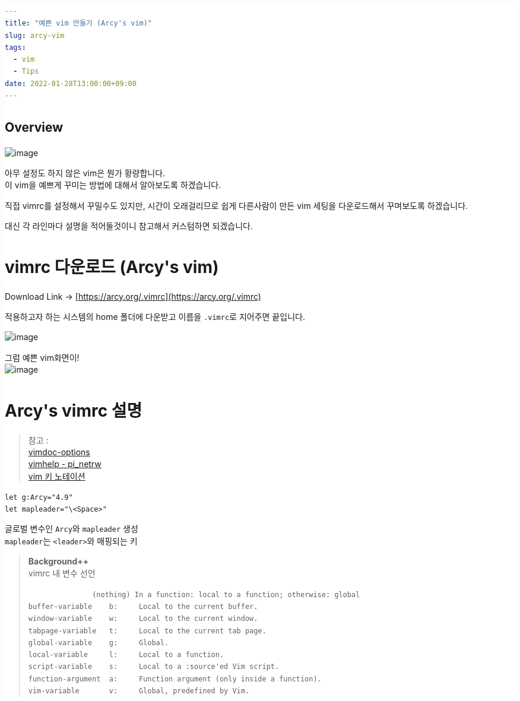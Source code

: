 ```yaml
---
title: "예쁜 vim 만들기 (Arcy's vim)"
slug: arcy-vim
tags:
  - vim
  - Tips
date: 2022-01-28T13:00:00+09:00
---
```


## Overview
![image](https://user-images.githubusercontent.com/15958325/151500464-8ce9e8ab-d34d-436c-b692-0f161a5a584b.png)  

아무 설정도 하지 않은 vim은 뭔가 황량합니다.  
이 vim을 예쁘게 꾸미는 방법에 대해서 알아보도록 하겠습니다.  

직접 vimrc를 설정해서 꾸밀수도 있지만, 시간이 오래걸리므로 쉽게 다른사람이 만든 vim 세팅을 다운로드해서 꾸며보도록 하겠습니다.  

대신 각 라인마다 설명을 적어둘것이니 참고해서 커스텀하면 되겠습니다.  

# vimrc 다운로드 (Arcy's vim)

Download Link -> [https://arcy.org/.vimrc](https://arcy.org/.vimrc)  

적용하고자 하는 시스템의 home 폴더에 다운받고 이름을 `.vimrc`로 지어주면 끝입니다.  

![image](https://user-images.githubusercontent.com/15958325/151500983-6f852fcc-4097-46d6-b610-63b75074ef33.png)  

그럼 예쁜 vim화면이!  
![image](https://user-images.githubusercontent.com/15958325/151501523-5d11d0dd-5b0b-4cf6-9e59-a77ada682a94.png)  


# Arcy's vimrc 설명

>참고 :  
>[vimdoc-options](http://vimdoc.sourceforge.net/htmldoc/options.html)  
>[vimhelp - pi_netrw](https://vimhelp.org/pi_netrw.txt.html)  
>[vim 키 노테이션](https://hidekuma.github.io/vim/the-vim-key-notations/)


~~~
let g:Arcy="4.9"
let mapleader="\<Space>"
~~~
글로벌 변수인 `Arcy`와 `mapleader` 생성  
`mapleader`는 `<leader>`와 매핑되는 키  

>**Background++**  
>vimrc 내 변수 선언   
>
>~~~
>                (nothing) In a function: local to a function; otherwise: global 
>buffer-variable    b:     Local to the current buffer.                          
>window-variable    w:     Local to the current window.                          
>tabpage-variable   t:     Local to the current tab page.                        
>global-variable    g:     Global.                                               
>local-variable     l:     Local to a function.                                  
>script-variable    s:     Local to a :source'ed Vim script.                     
>function-argument  a:     Function argument (only inside a function).           
>vim-variable       v:     Global, predefined by Vim.
>~~~

